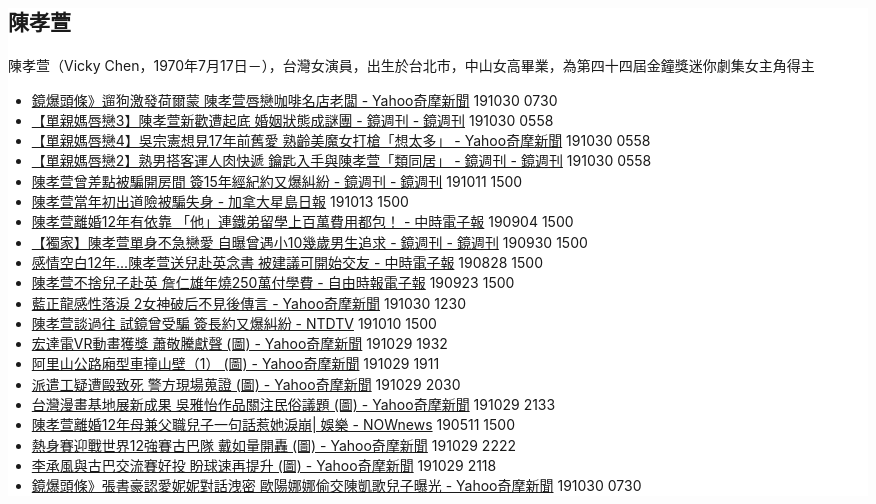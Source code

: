 ## 陳孝萱

陳孝萱（Vicky Chen，1970年7月17日－），台灣女演員，出生於台北市，中山女高畢業，為第四十四屆金鐘獎迷你劇集女主角得主
- [鏡爆頭條》遛狗激發荷爾蒙 陳孝萱唇戀咖啡名店老闆 - Yahoo奇摩新聞](https://tw.news.yahoo.com/video/%E9%8F%A1%E7%88%86%E9%A0%AD%E6%A2%9D-%E9%81%9B%E7%8B%97%E6%BF%80%E7%99%BC%E8%8D%B7%E7%88%BE%E8%92%99-%E9%99%B3%E5%AD%9D%E8%90%B1%E5%94%87%E6%88%80%E5%92%96%E5%95%A1%E5%90%8D%E5%BA%97%E8%80%81%E9%97%86-233000373.html "鏡爆頭條》遛狗激發荷爾蒙 陳孝萱唇戀咖啡名店老闆 - Yahoo奇摩新聞") 191030 0730
- [【單親媽唇戀3】陳孝萱新歡遭起底 婚姻狀態成謎團 - 鏡週刊 - 鏡週刊](https://www.mirrormedia.mg/story/20191029ent004/ "【單親媽唇戀3】陳孝萱新歡遭起底 婚姻狀態成謎團 - 鏡週刊 - 鏡週刊") 191030 0558
- [【單親媽唇戀4】吳宗憲想見17年前舊愛 熟齡美魔女打槍「想太多」 - Yahoo奇摩新聞](https://tw.news.yahoo.com/%E5%96%AE%E8%A6%AA%E5%AA%BD%E5%94%87%E6%88%804-%E5%90%B3%E5%AE%97%E6%86%B2%E6%83%B3%E8%A6%8B17%E5%B9%B4%E5%89%8D%E8%88%8A%E6%84%9B-%E7%86%9F%E9%BD%A1%E7%BE%8E%E9%AD%94%E5%A5%B3%E6%89%93%E6%A7%8D-%E6%83%B3%E5%A4%AA%E5%A4%9A-215856379.html "【單親媽唇戀4】吳宗憲想見17年前舊愛 熟齡美魔女打槍「想太多」 - Yahoo奇摩新聞") 191030 0558
- [【單親媽唇戀2】熟男搭客運人肉快遞 鑰匙入手與陳孝萱「類同居」 - 鏡週刊 - 鏡週刊](https://www.mirrormedia.mg/story/20191029ent003/ "【單親媽唇戀2】熟男搭客運人肉快遞 鑰匙入手與陳孝萱「類同居」 - 鏡週刊 - 鏡週刊") 191030 0558
- [陳孝萱曾差點被騙開房間 簽15年經紀約又爆糾紛 - 鏡週刊 - 鏡週刊](https://www.mirrormedia.mg/story/20191011ent016 "陳孝萱曾差點被騙開房間 簽15年經紀約又爆糾紛 - 鏡週刊 - 鏡週刊") 191011 1500
- [陳孝萱當年初出道險被騙失身 - 加拿大星島日報](https://www.singtao.ca/3837208/2019-10-13/post-%E9%99%B3%E5%AD%9D%E8%90%B1%E7%95%B6%E5%B9%B4%E5%88%9D%E5%87%BA%E9%81%93%E9%9A%AA%E8%A2%AB%E9%A8%99%E5%A4%B1%E8%BA%AB/ "陳孝萱當年初出道險被騙失身 - 加拿大星島日報") 191013 1500
- [陳孝萱離婚12年有依靠 「他」連鐵弟留學上百萬費用都包！ - 中時電子報](https://www.chinatimes.com/realtimenews/20190904001640-260404 "陳孝萱離婚12年有依靠 「他」連鐵弟留學上百萬費用都包！ - 中時電子報") 190904 1500
- [【獨家】陳孝萱單身不急戀愛 自曝曾遇小10幾歲男生追求 - 鏡週刊 - 鏡週刊](https://www.mirrormedia.mg/story/20190930ent026 "【獨家】陳孝萱單身不急戀愛 自曝曾遇小10幾歲男生追求 - 鏡週刊 - 鏡週刊") 190930 1500
- [感情空白12年...陳孝萱送兒赴英念書 被建議可開始交友 - 中時電子報](https://www.chinatimes.com/realtimenews/20190828004586-260404 "感情空白12年...陳孝萱送兒赴英念書 被建議可開始交友 - 中時電子報") 190828 1500
- [陳孝萱不捨兒子赴英 詹仁雄年燒250萬付學費 - 自由時報電子報](https://ent.ltn.com.tw/news/breakingnews/2924268 "陳孝萱不捨兒子赴英 詹仁雄年燒250萬付學費 - 自由時報電子報") 190923 1500
- [藍正龍感性落淚 2女神破后不見後傳言 - Yahoo奇摩新聞](https://tw.news.yahoo.com/%E8%97%8D%E6%AD%A3%E9%BE%8D%E6%84%9F%E6%80%A7%E8%90%BD%E6%B7%9A-2%E5%A5%B3%E7%A5%9E%E7%A0%B4%E5%90%8E%E4%B8%8D%E8%A6%8B%E5%BE%8C%E5%82%B3%E8%A8%80-023000198.html "藍正龍感性落淚 2女神破后不見後傳言 - Yahoo奇摩新聞") 191030 1230
- [陳孝萱談過往 試鏡曾受騙 簽長約又爆糾紛 - NTDTV](https://www.ntdtv.com/gb/2019/10/10/a102683139.html "陳孝萱談過往 試鏡曾受騙 簽長約又爆糾紛 - NTDTV") 191010 1500
- [宏達電VR動畫獲獎 蕭敬騰獻聲 (圖) - Yahoo奇摩新聞](https://tw.news.yahoo.com/%E5%AE%8F%E9%81%94%E9%9B%BBvr%E5%8B%95%E7%95%AB%E7%8D%B2%E7%8D%8E-%E8%95%AD%E6%95%AC%E9%A8%B0%E7%8D%BB%E8%81%B2-%E5%9C%96-113215554.html "宏達電VR動畫獲獎 蕭敬騰獻聲 (圖) - Yahoo奇摩新聞") 191029 1932
- [阿里山公路廂型車撞山壁（1） (圖) - Yahoo奇摩新聞](https://tw.news.yahoo.com/%E9%98%BF%E9%87%8C%E5%B1%B1%E5%85%AC%E8%B7%AF%E5%BB%82%E5%9E%8B%E8%BB%8A%E6%92%9E%E5%B1%B1%E5%A3%81-1-%E5%9C%96-111113666.html "阿里山公路廂型車撞山壁（1） (圖) - Yahoo奇摩新聞") 191029 1911
- [派遣工疑遭毆致死 警方現場蒐證 (圖) - Yahoo奇摩新聞](https://tw.news.yahoo.com/%E6%B4%BE%E9%81%A3%E5%B7%A5%E7%96%91%E9%81%AD%E6%AF%86%E8%87%B4%E6%AD%BB-%E8%AD%A6%E6%96%B9%E7%8F%BE%E5%A0%B4%E8%92%90%E8%AD%89-%E5%9C%96-123016542.html "派遣工疑遭毆致死 警方現場蒐證 (圖) - Yahoo奇摩新聞") 191029 2030
- [台灣漫畫基地展新成果 吳雅怡作品關注民俗議題 (圖) - Yahoo奇摩新聞](https://tw.news.yahoo.com/%E5%8F%B0%E7%81%A3%E6%BC%AB%E7%95%AB%E5%9F%BA%E5%9C%B0%E5%B1%95%E6%96%B0%E6%88%90%E6%9E%9C-%E5%90%B3%E9%9B%85%E6%80%A1%E4%BD%9C%E5%93%81%E9%97%9C%E6%B3%A8%E6%B0%91%E4%BF%97%E8%AD%B0%E9%A1%8C-%E5%9C%96-133317697.html "台灣漫畫基地展新成果 吳雅怡作品關注民俗議題 (圖) - Yahoo奇摩新聞") 191029 2133
- [陳孝萱離婚12年母兼父職兒子一句話惹她淚崩| 娛樂 - NOWnews](https://www.nownews.com/news/20190511/3375960/ "陳孝萱離婚12年母兼父職兒子一句話惹她淚崩| 娛樂 - NOWnews") 190511 1500
- [熱身賽迎戰世界12強賽古巴隊 戴如量開轟 (圖) - Yahoo奇摩新聞](https://tw.news.yahoo.com/%E7%86%B1%E8%BA%AB%E8%B3%BD%E8%BF%8E%E6%88%B0%E4%B8%96%E7%95%8C12%E5%BC%B7%E8%B3%BD%E5%8F%A4%E5%B7%B4%E9%9A%8A-%E6%88%B4%E5%A6%82%E9%87%8F%E9%96%8B%E8%BD%9F-%E5%9C%96-142218147.html "熱身賽迎戰世界12強賽古巴隊 戴如量開轟 (圖) - Yahoo奇摩新聞") 191029 2222
- [李承風與古巴交流賽好投 盼球速再提升 (圖) - Yahoo奇摩新聞](https://tw.news.yahoo.com/%E6%9D%8E%E6%89%BF%E9%A2%A8%E8%88%87%E5%8F%A4%E5%B7%B4%E4%BA%A4%E6%B5%81%E8%B3%BD%E5%A5%BD%E6%8A%95-%E7%9B%BC%E7%90%83%E9%80%9F%E5%86%8D%E6%8F%90%E5%8D%87-%E5%9C%96-131816685.html "李承風與古巴交流賽好投 盼球速再提升 (圖) - Yahoo奇摩新聞") 191029 2118
- [鏡爆頭條》張書豪認愛妮妮對話洩密 歐陽娜娜偷交陳凱歌兒子曝光 - Yahoo奇摩新聞](https://tw.news.yahoo.com/video/%E9%8F%A1%E7%88%86%E9%A0%AD%E6%A2%9D-%E5%BC%B5%E6%9B%B8%E8%B1%AA%E8%AA%8D%E6%84%9B%E5%A6%AE%E5%A6%AE%E5%B0%8D%E8%A9%B1%E6%B4%A9%E5%AF%86-%E6%AD%90%E9%99%BD%E5%A8%9C%E5%A8%9C%E5%81%B7%E4%BA%A4%E9%99%B3%E5%87%B1%E6%AD%8C%E5%85%92%E5%AD%90%E6%9B%9D%E5%85%89-233000291.html "鏡爆頭條》張書豪認愛妮妮對話洩密 歐陽娜娜偷交陳凱歌兒子曝光 - Yahoo奇摩新聞") 191030 0730
